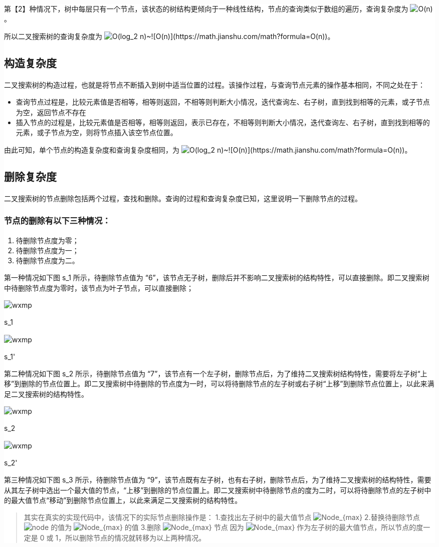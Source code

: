 第【2】种情况下，树中每层只有一个节点，该状态的树结构更倾向于一种线性结构，节点的查询类似于数组的遍历，查询复杂度为 ![O(n)](https://math.jianshu.com/math?formula=O(n))。

所以二叉搜索树的查询复杂度为 ![O(log_2 n)](https://math.jianshu.com/math?formula=O(log_2%20n))~![O(n)](https://math.jianshu.com/math?formula=O(n))。

## 构造复杂度

二叉搜索树的构造过程，也就是将节点不断插入到树中适当位置的过程。该操作过程，与查询节点元素的操作基本相同，不同之处在于：

- 查询节点过程是，比较元素值是否相等，相等则返回，不相等则判断大小情况，迭代查询左、右子树，直到找到相等的元素，或子节点为空，返回节点不存在
- 插入节点的过程是，比较元素值是否相等，相等则返回，表示已存在，不相等则判断大小情况，迭代查询左、右子树，直到找到相等的元素，或子节点为空，则将节点插入该空节点位置。

由此可知，单个节点的构造复杂度和查询复杂度相同，为 ![O(log_2 n)](https://math.jianshu.com/math?formula=O(log_2%20n))~![O(n)](https://math.jianshu.com/math?formula=O(n))。

## 删除复杂度

二叉搜索树的节点删除包括两个过程，查找和删除。查询的过程和查询复杂度已知，这里说明一下删除节点的过程。

### 节点的删除有以下三种情况：

1. 待删除节点度为零；
2. 待删除节点度为一；
3. 待删除节点度为二。

第一种情况如下图 s_1 所示，待删除节点值为 “6”，该节点无子树，删除后并不影响二叉搜索树的结构特性，可以直接删除。即二叉搜索树中待删除节点度为零时，该节点为叶子节点，可以直接删除；

<img class= "zoom-custom-imgs" :src="$withBase('/assets/img/algorithm/basic/tree/9738807-3198aaba4a6ddbc6.png')" alt="wxmp">

s_1

<img class= "zoom-custom-imgs" :src="$withBase('/assets/img/algorithm/basic/tree/9738807-fc4a12581b6c114a.png')" alt="wxmp">

s_1'

第二种情况如下图 s_2 所示，待删除节点值为 “7”，该节点有一个左子树，删除节点后，为了维持二叉搜索树结构特性，需要将左子树“上移”到删除的节点位置上。即二叉搜索树中待删除的节点度为一时，可以将待删除节点的左子树或右子树“上移”到删除节点位置上，以此来满足二叉搜索树的结构特性。

<img class= "zoom-custom-imgs" :src="$withBase('/assets/img/algorithm/basic/tree/9738807-cbf680f5701e2644.png')" alt="wxmp">

s_2

<img class= "zoom-custom-imgs" :src="$withBase('/assets/img/algorithm/basic/tree/9738807-668ce378c9d9e766.png')" alt="wxmp">

s_2'

第三种情况如下图 s_3 所示，待删除节点值为 “9”，该节点既有左子树，也有右子树，删除节点后，为了维持二叉搜索树的结构特性，需要从其左子树中选出一个最大值的节点，“上移”到删除的节点位置上。即二叉搜索树中待删除节点的度为二时，可以将待删除节点的左子树中的最大值节点“移动”到删除节点位置上，以此来满足二叉搜索树的结构特性。

> 其实在真实的实现代码中，该情况下的实际节点删除操作是：
>  1.查找出左子树中的最大值节点 ![Node_{max}](https://math.jianshu.com/math?formula=Node_%7Bmax%7D)
>  2.替换待删除节点 ![node](https://math.jianshu.com/math?formula=node) 的值为 ![Node_{max}](https://math.jianshu.com/math?formula=Node_%7Bmax%7D) 的值
>  3.删除 ![Node_{max}](https://math.jianshu.com/math?formula=Node_%7Bmax%7D) 节点
>  因为 ![Node_{max}](https://math.jianshu.com/math?formula=Node_%7Bmax%7D) 作为左子树的最大值节点，所以节点的度一定是 0 或 1，所以删除节点的情况就转移为以上两种情况。
